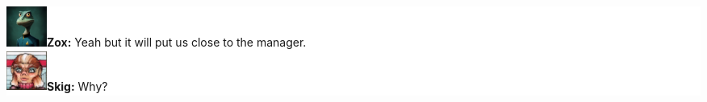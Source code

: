 <img src="../images/auto/Zox.png" alt="Zox" width="50" height="50">**Zox:** Yeah but it will put us close to the manager.<br />
<img src="../images/auto/Skig.png" alt="Skig" width="50" height="50">**Skig:** Why?<br />